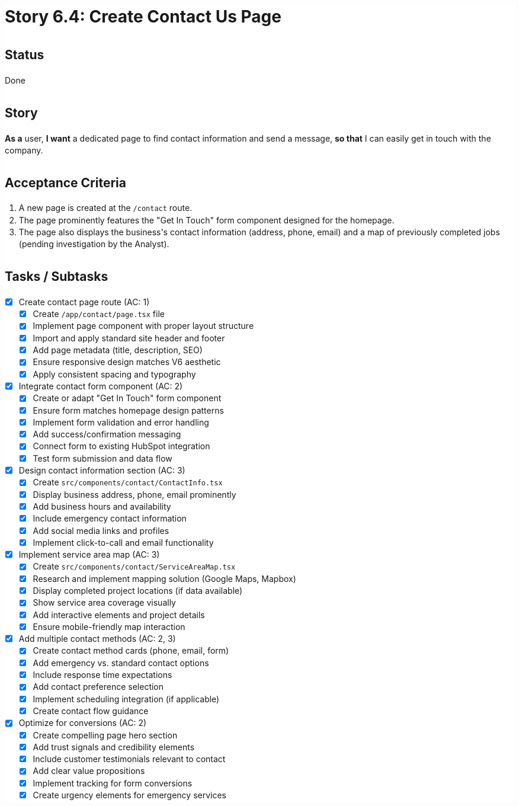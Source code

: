 # Story 6.4: Create Contact Us Page

## Status
Done

## Story
**As a** user,
**I want** a dedicated page to find contact information and send a message,
**so that** I can easily get in touch with the company.

## Acceptance Criteria
1. A new page is created at the `/contact` route.
2. The page prominently features the "Get In Touch" form component designed for the homepage.
3. The page also displays the business's contact information (address, phone, email) and a map of previously completed jobs (pending investigation by the Analyst).

## Tasks / Subtasks
- [x] Create contact page route (AC: 1)
  - [x] Create `/app/contact/page.tsx` file
  - [x] Implement page component with proper layout structure
  - [x] Import and apply standard site header and footer
  - [x] Add page metadata (title, description, SEO)
  - [x] Ensure responsive design matches V6 aesthetic
  - [x] Apply consistent spacing and typography
- [x] Integrate contact form component (AC: 2)
  - [x] Create or adapt "Get In Touch" form component
  - [x] Ensure form matches homepage design patterns
  - [x] Implement form validation and error handling
  - [x] Add success/confirmation messaging
  - [x] Connect form to existing HubSpot integration
  - [x] Test form submission and data flow
- [x] Design contact information section (AC: 3)
  - [x] Create `src/components/contact/ContactInfo.tsx`
  - [x] Display business address, phone, email prominently
  - [x] Add business hours and availability
  - [x] Include emergency contact information
  - [x] Add social media links and profiles
  - [x] Implement click-to-call and email functionality
- [x] Implement service area map (AC: 3)
  - [x] Create `src/components/contact/ServiceAreaMap.tsx`
  - [x] Research and implement mapping solution (Google Maps, Mapbox)
  - [x] Display completed project locations (if data available)
  - [x] Show service area coverage visually
  - [x] Add interactive elements and project details
  - [x] Ensure mobile-friendly map interaction
- [x] Add multiple contact methods (AC: 2, 3)
  - [x] Create contact method cards (phone, email, form)
  - [x] Add emergency vs. standard contact options
  - [x] Include response time expectations
  - [x] Add contact preference selection
  - [x] Implement scheduling integration (if applicable)
  - [x] Create contact flow guidance
- [x] Optimize for conversions (AC: 2)
  - [x] Create compelling page hero section
  - [x] Add trust signals and credibility elements
  - [x] Include customer testimonials relevant to contact
  - [x] Add clear value propositions
  - [x] Implement tracking for form conversions
  - [x] Create urgency elements for emergency services
